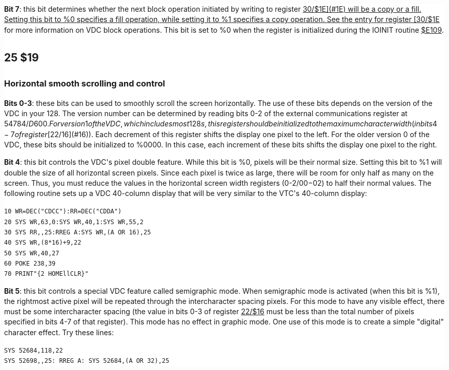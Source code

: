 **Bit 7**: this bit determines whether the next block operation
initiated by writing to register [30/$1E](#1E) will be a copy or a fill.
Setting this bit to %0 specifies a fill operation, while setting it
to %1 specifies a copy operation. See the entry for register
[30/$1E](#1E) for more information on VDC block operations. This
bit is set to %0 when the register is initialized during the
IOINIT routine [$E109](E000#E109).

## <a name="19"></a> 25 $19
### Horizontal smooth scrolling and control
**Bits 0-3**: these bits can be used to smoothly scroll the screen
horizontally. The use of these bits depends on the version of
the VDC in your 128. The version number can be determined
by reading bits 0-2 of the external communications register at
54784/$D600. For version 1 of the VDC, which includes most
128s, this register should be initialized to the maximum character
width (in bits 4-7 of register [22/$16](#16)). Each decrement of
this register shifts the display one pixel to the left. For the
older version 0 of the VDC, these bits should be initialized to
%0000. In this case, each increment of these bits shifts the display one pixel to the right.

**Bit 4**: this bit controls the VDC's pixel double feature. While
this bit is %0, pixels will be their normal size. Setting this bit
to %1 will double the size of all horizontal screen pixels. Since
each pixel is twice as large, there will be room for only half as
many on the screen. Thus, you must reduce the values in the
horizontal screen width registers (0-2/$00-$02) to half their
normal values. The following routine sets up a VDC 40-column
display that will be very similar to the VTC's 40-column display:
``` BASIC
10 WR=DEC("CDCC"):RR=DEC("CDDA")
20 SYS WR,63,0:SYS WR,40,1:SYS WR,55,2
30 SYS RR,,25:RREG A:SYS WR,(A OR 16),25
40 SYS WR,(8*16)+9,22
50 SYS WR,40,27
60 POKE 238,39
70 PRINT"{2 HOMEllCLR}"
```

**Bit 5**: this bit controls a special VDC feature called
semigraphic mode. When semigraphic mode is activated
(when this bit is %1), the rightmost active pixel will be
repeated through the intercharacter spacing pixels. For this
mode to have any visible effect, there must be some
intercharacter spacing (the value in bits 0-3 of register [22/$16](#16)
must be less than the total number of pixels specified in bits
4-7 of that register). This mode has no effect in graphic mode.
One use of this mode is to create a simple "digital" character
effect. Try these lines:
``` BASIC
SYS 52684,118,22
SYS 52698,,25: RREG A: SYS 52684,(A OR 32),25
```

